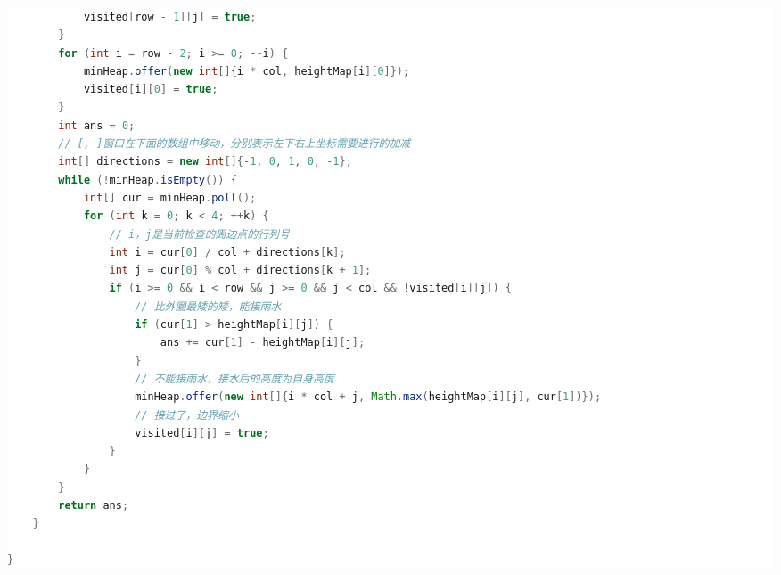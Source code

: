 ```java
            visited[row - 1][j] = true;
        }
        for (int i = row - 2; i >= 0; --i) {
            minHeap.offer(new int[]{i * col, heightMap[i][0]});
            visited[i][0] = true;
        }
        int ans = 0;
        // [, ]窗口在下面的数组中移动，分别表示左下右上坐标需要进行的加减
        int[] directions = new int[]{-1, 0, 1, 0, -1};
        while (!minHeap.isEmpty()) {
            int[] cur = minHeap.poll();
            for (int k = 0; k < 4; ++k) {
                // i，j是当前检查的周边点的行列号
                int i = cur[0] / col + directions[k];
                int j = cur[0] % col + directions[k + 1];
                if (i >= 0 && i < row && j >= 0 && j < col && !visited[i][j]) {
                    // 比外圈最矮的矮，能接雨水
                    if (cur[1] > heightMap[i][j]) {
                        ans += cur[1] - heightMap[i][j];
                    }
                    // 不能接雨水，接水后的高度为自身高度
                    minHeap.offer(new int[]{i * col + j, Math.max(heightMap[i][j], cur[1])});
                    // 接过了，边界缩小
                    visited[i][j] = true;
                }
            }
        }
        return ans;
    }
    
}
```

